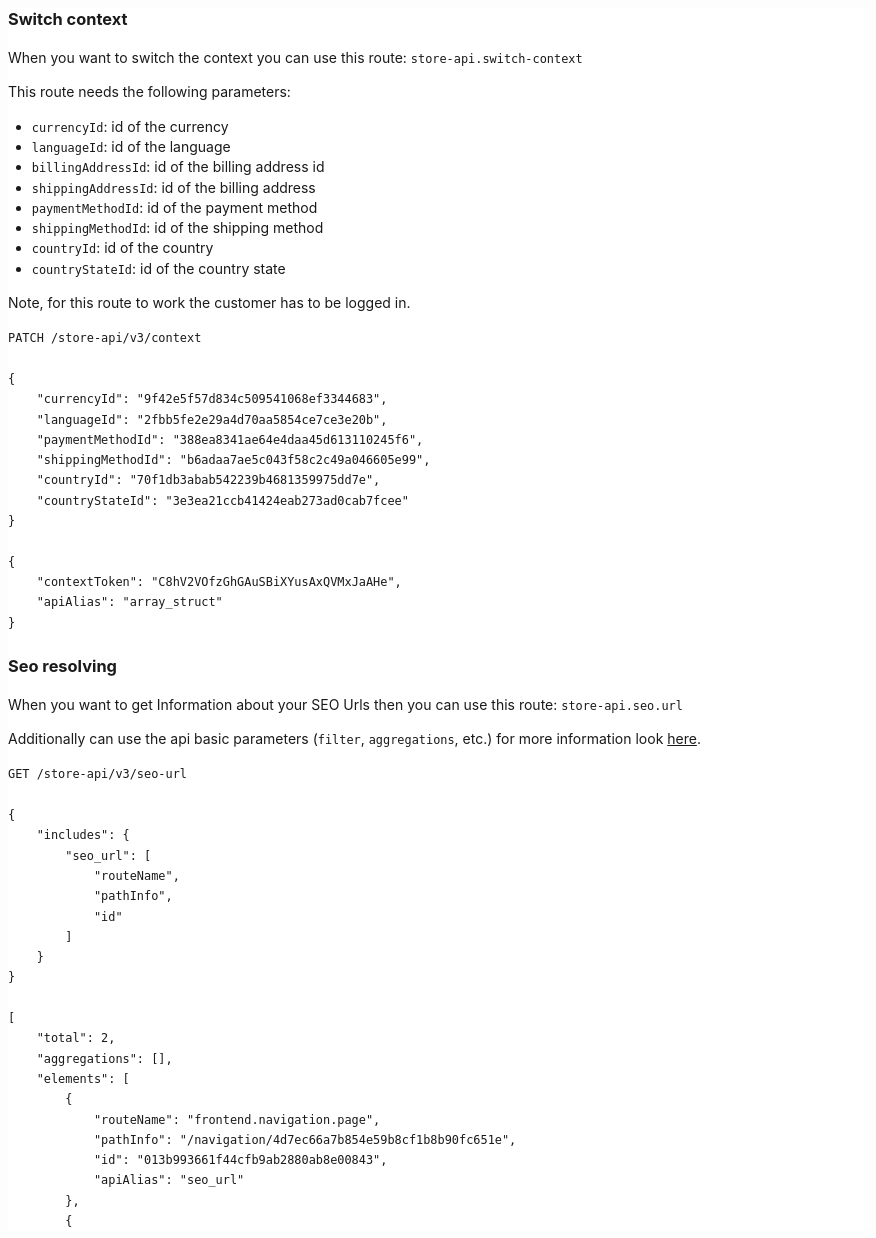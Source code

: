 ### Switch context

When you want to switch the context you can use this route: `store-api.switch-context`

This route needs the following parameters:
* `currencyId`: id of the currency 
* `languageId`: id of the language
* `billingAddressId`: id of the billing address id
* `shippingAddressId`: id of the billing address
* `paymentMethodId`: id of the payment method
* `shippingMethodId`: id of the shipping method
* `countryId`: id of the country
* `countryStateId`: id of the country state

Note, for this route to work the customer has to be logged in.

```
PATCH /store-api/v3/context

{
    "currencyId": "9f42e5f57d834c509541068ef3344683",
    "languageId": "2fbb5fe2e29a4d70aa5854ce7ce3e20b",
    "paymentMethodId": "388ea8341ae64e4daa45d613110245f6",
    "shippingMethodId": "b6adaa7ae5c043f58c2c49a046605e99",
    "countryId": "70f1db3abab542239b4681359975dd7e",
    "countryStateId": "3e3ea21ccb41424eab273ad0cab7fcee"
}

{
    "contextToken": "C8hV2VOfzGhGAuSBiXYusAxQVMxJaAHe",
    "apiAlias": "array_struct"
}
```

### Seo resolving

When you want to get Information about your SEO Urls then you can use this route: `store-api.seo.url`

Additionally can use the api basic parameters (`filter`,  `aggregations`, etc.) for more information look [here](./../40-admin-api-guide/20-reading-entities.md).

```
GET /store-api/v3/seo-url

{
    "includes": {
        "seo_url": [
            "routeName",
            "pathInfo",
            "id"
        ]
    }
}

[
    "total": 2,
    "aggregations": [],
    "elements": [
        {
            "routeName": "frontend.navigation.page",
            "pathInfo": "/navigation/4d7ec66a7b854e59b8cf1b8b90fc651e",
            "id": "013b993661f44cfb9ab2880ab8e00843",
            "apiAlias": "seo_url"
        },
        {
```